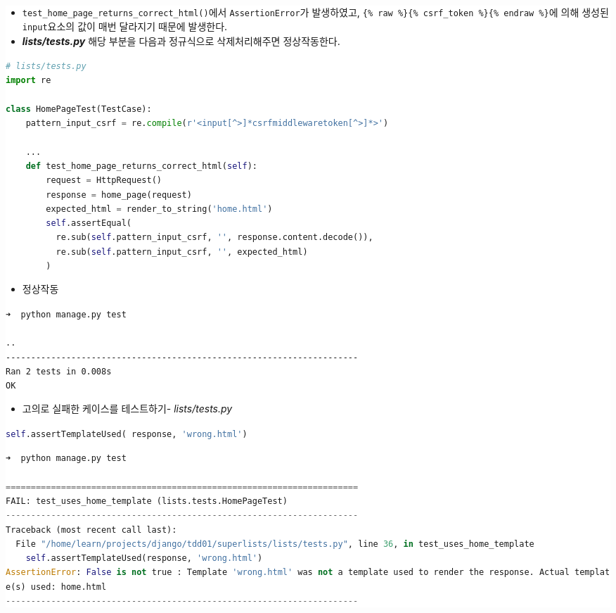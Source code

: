 *  `test_home_page_returns_correct_html()`에서 `AssertionError`가 발생하였고,  `{% raw %}{% csrf_token %}{% endraw %}`에 의해 생성된 `input`요소의 값이 매번 달라지기 때문에 발생한다. 
*  ***lists/tests.py*** 해당 부분을 다음과  정규식으로 삭제처리해주면 정상작동한다.

```python
# lists/tests.py
import re

class HomePageTest(TestCase):
    pattern_input_csrf = re.compile(r'<input[^>]*csrfmiddlewaretoken[^>]*>')
    
    ...
    def test_home_page_returns_correct_html(self):
        request = HttpRequest()
        response = home_page(request)
        expected_html = render_to_string('home.html')
        self.assertEqual(
          re.sub(self.pattern_input_csrf, '', response.content.decode()),
          re.sub(self.pattern_input_csrf, '', expected_html)
        )
```

* 정상작동 

```sh
➜  python manage.py test

..
----------------------------------------------------------------------
Ran 2 tests in 0.008s
OK
```



* 고의로 실패한 케이스를 테스트하기-  *lists/tests.py* 

```python
self.assertTemplateUsed( response, 'wrong.html')
```



```python
➜  python manage.py test

======================================================================
FAIL: test_uses_home_template (lists.tests.HomePageTest)
----------------------------------------------------------------------
Traceback (most recent call last):
  File "/home/learn/projects/django/tdd01/superlists/lists/tests.py", line 36, in test_uses_home_template
    self.assertTemplateUsed(response, 'wrong.html')
AssertionError: False is not true : Template 'wrong.html' was not a template used to render the response. Actual template(s) used: home.html
----------------------------------------------------------------------
```

